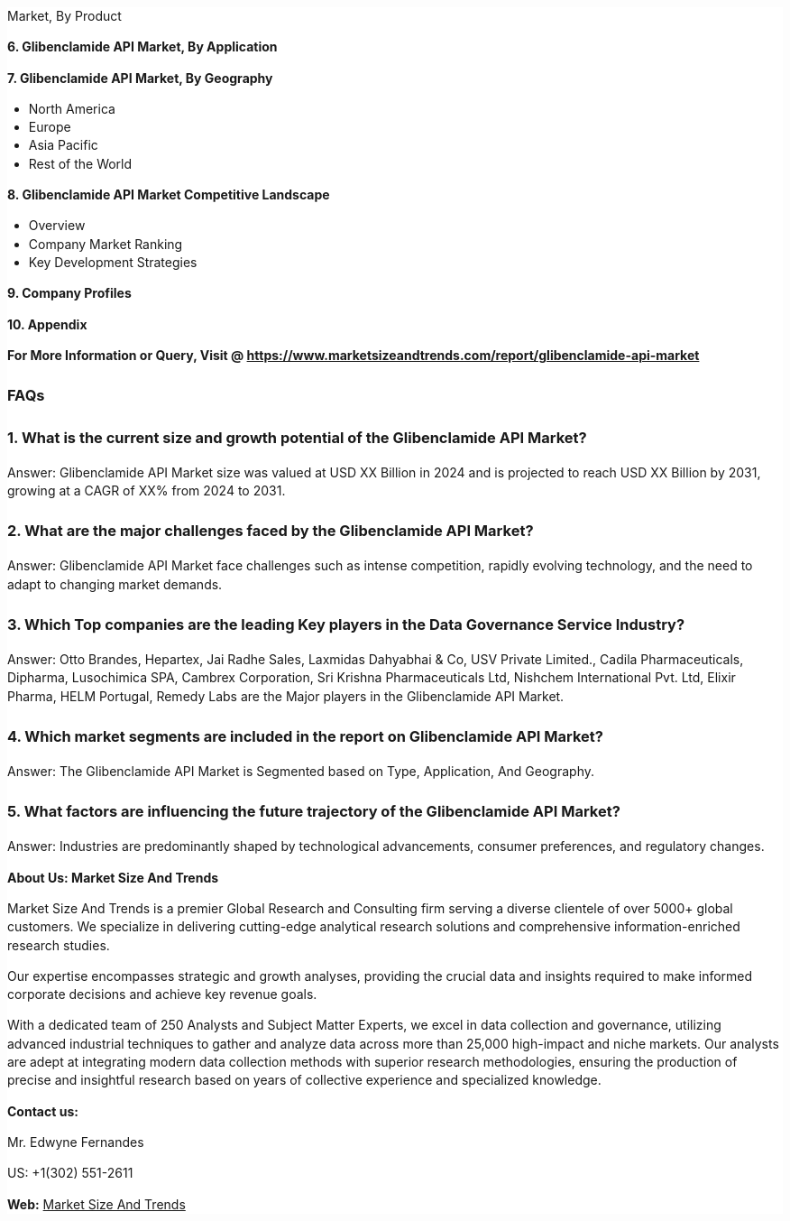 Market, By Product</span></strong></p></div><div class="" data-test-id=""><p><strong><span class="">6. Glibenclamide API Market, By Application</span></strong></p></div><div class="" data-test-id=""><p><strong><span class="">7. Glibenclamide API Market, By Geography</span></strong></p></div><div class="" data-test-id=""><ul><li><span class="">North America</span></li><li><span class="">Europe</span></li><li><span class="">Asia Pacific</span></li><li><span class="">Rest of the World</span></li></ul></div><div class="" data-test-id=""><p><strong><span class="">8. Glibenclamide API Market Competitive Landscape</span></strong></p></div><div class="" data-test-id=""><ul><li><span class="">Overview</span></li><li><span class="">Company Market Ranking</span></li><li><span class="">Key Development Strategies</span></li></ul></div><div class="" data-test-id=""><p><strong><span class="">9. Company Profiles</span></strong></p></div><div class="" data-test-id=""><p><strong><span class="">10. Appendix</span></strong></p></div><div class="" data-test-id=""><p><strong><span class="">For More Information or Query, Visit @ <a href="https://www.marketsizeandtrends.com/report/glibenclamide-api-market" target="_blank">https://www.marketsizeandtrends.com/report/glibenclamide-api-market</a></span></strong></p></div><div class="" data-test-id=""><div class="article-main__content" data-test-id="publishing-text-block"><h3><strong><span class="">FAQs</span></strong></h3></div><div class="article-main__content" data-test-id="publishing-text-block"><h3><span class="">1. What is the current size and growth potential of the Glibenclamide API Market?</span></h3></div><div class="article-main__content" data-test-id="publishing-text-block"><p><span class="font-[700]">Answer</span><span class="">: Glibenclamide API Market size was valued at USD XX Billion in 2024 and is projected to reach USD XX Billion by 2031, growing at a CAGR of XX% from 2024 to 2031.</span></p></div><div class="article-main__content" data-test-id="publishing-text-block"><h3><span class="">2. What are the major challenges faced by the Glibenclamide API Market?</span></h3></div><div class="article-main__content" data-test-id="publishing-text-block"><p><span class="font-[700]">Answer</span><span class="">: Glibenclamide API Market face challenges such as intense competition, rapidly evolving technology, and the need to adapt to changing market demands.</span></p></div><div class="article-main__content" data-test-id="publishing-text-block"><h3><span class="">3. Which Top companies are the leading Key players in the Data Governance Service Industry?</span></h3></div><div class="article-main__content" data-test-id="publishing-text-block"><p><span class="font-[700]">Answer</span><span class="">: Otto Brandes, Hepartex, Jai Radhe Sales, Laxmidas Dahyabhai & Co, USV Private Limited., Cadila Pharmaceuticals, Dipharma, Lusochimica SPA, Cambrex Corporation, Sri Krishna Pharmaceuticals Ltd, Nishchem International Pvt. Ltd, Elixir Pharma, HELM Portugal, Remedy Labs are the Major players in the Glibenclamide API Market.</span></p></div><div class="article-main__content" data-test-id="publishing-text-block"><h3><span class="">4. Which market segments are included in the report on Glibenclamide API Market?</span></h3></div><div class="article-main__content" data-test-id="publishing-text-block"><p><span class="font-[700]">Answer</span><span class="">: The Glibenclamide API Market is Segmented based on Type, Application, And Geography.</span></p></div><div class="article-main__content" data-test-id="publishing-text-block"><h3><span class="">5. What factors are influencing the future trajectory of the Glibenclamide API Market?</span></h3></div><div class="article-main__content" data-test-id="publishing-text-block"><p><span class="font-[700]">Answer:</span><span class="">&nbsp;Industries are predominantly shaped by technological advancements, consumer preferences, and regulatory changes.</span></p></div><p><strong><span class="">About Us: Market Size And Trends</span></strong></p></div><div class="" data-test-id=""><p><span class="">Market Size And Trends is a premier Global Research and Consulting firm serving a diverse clientele of over 5000+ global customers. We specialize in delivering cutting-edge analytical research solutions and comprehensive information-enriched research studies.</span></p></div><div class="" data-test-id=""><p><span class="">Our expertise encompasses strategic and growth analyses, providing the crucial data and insights required to make informed corporate decisions and achieve key revenue goals.</span></p></div><div class="" data-test-id=""><p><span class="">With a dedicated team of 250 Analysts and Subject Matter Experts, we excel in data collection and governance, utilizing advanced industrial techniques to gather and analyze data across more than 25,000 high-impact and niche markets. Our analysts are adept at integrating modern data collection methods with superior research methodologies, ensuring the production of precise and insightful research based on years of collective experience and specialized knowledge.</span></p></div><div class="" data-test-id=""><p><strong><span class="">Contact us:</span></strong></p></div><div class="" data-test-id=""><p><span class="">Mr. Edwyne Fernandes</span></p></div><div class="" data-test-id=""><p><span class="">US: +1(302) 551-2611<br /></span></p><p><span class=""><strong>Web:</strong> <a href="https://www.marketsizeandtrends.com/" target="_blank">Market Size And Trends</a></span></p></div>
